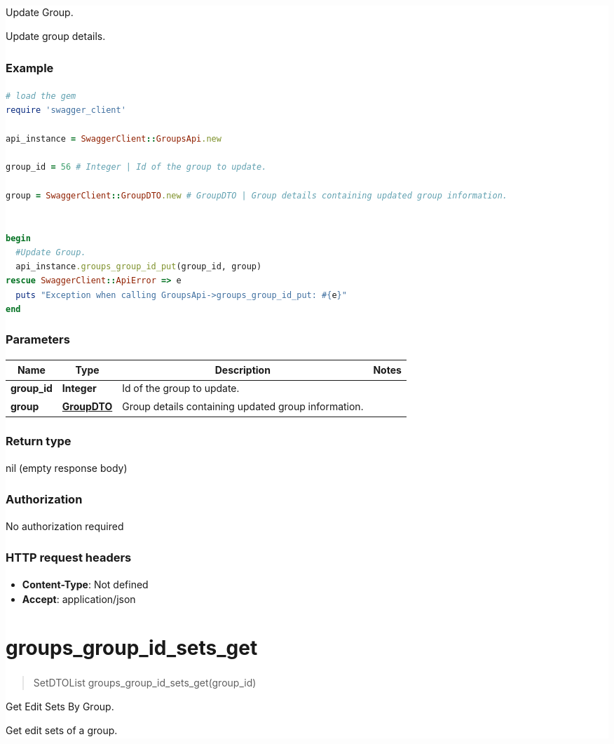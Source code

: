 Update Group.

Update group details.

### Example
```ruby
# load the gem
require 'swagger_client'

api_instance = SwaggerClient::GroupsApi.new

group_id = 56 # Integer | Id of the group to update.

group = SwaggerClient::GroupDTO.new # GroupDTO | Group details containing updated group information.


begin
  #Update Group.
  api_instance.groups_group_id_put(group_id, group)
rescue SwaggerClient::ApiError => e
  puts "Exception when calling GroupsApi->groups_group_id_put: #{e}"
end
```

### Parameters

Name | Type | Description  | Notes
------------- | ------------- | ------------- | -------------
 **group_id** | **Integer**| Id of the group to update. | 
 **group** | [**GroupDTO**](GroupDTO.md)| Group details containing updated group information. | 

### Return type

nil (empty response body)

### Authorization

No authorization required

### HTTP request headers

 - **Content-Type**: Not defined
 - **Accept**: application/json



# **groups_group_id_sets_get**
> SetDTOList groups_group_id_sets_get(group_id)

Get Edit Sets By Group.

Get edit sets of a group.
